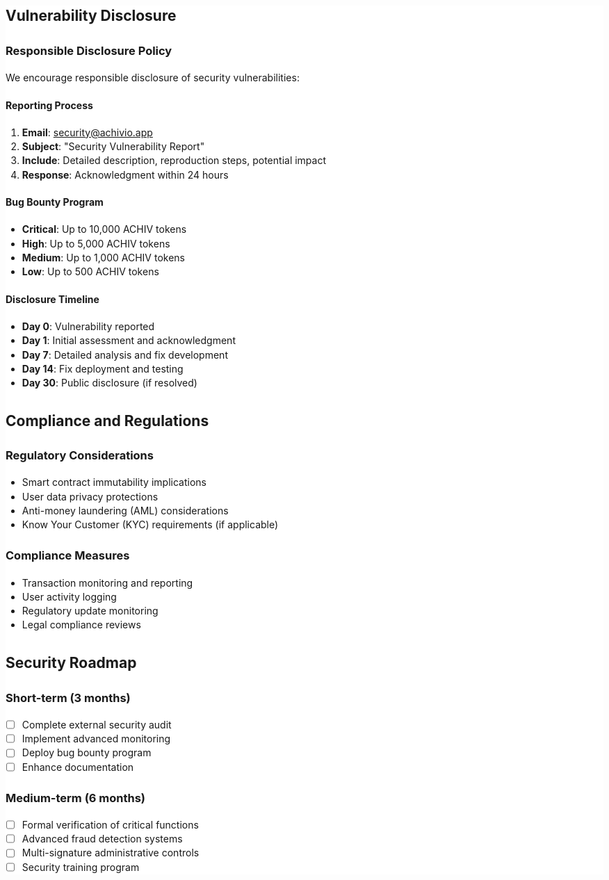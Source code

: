 ## Vulnerability Disclosure

### Responsible Disclosure Policy

We encourage responsible disclosure of security vulnerabilities:

#### Reporting Process
1. **Email**: security@achivio.app
2. **Subject**: "Security Vulnerability Report"
3. **Include**: Detailed description, reproduction steps, potential impact
4. **Response**: Acknowledgment within 24 hours

#### Bug Bounty Program
- **Critical**: Up to 10,000 ACHIV tokens
- **High**: Up to 5,000 ACHIV tokens
- **Medium**: Up to 1,000 ACHIV tokens
- **Low**: Up to 500 ACHIV tokens

#### Disclosure Timeline
- **Day 0**: Vulnerability reported
- **Day 1**: Initial assessment and acknowledgment
- **Day 7**: Detailed analysis and fix development
- **Day 14**: Fix deployment and testing
- **Day 30**: Public disclosure (if resolved)

## Compliance and Regulations

### Regulatory Considerations
- Smart contract immutability implications
- User data privacy protections
- Anti-money laundering (AML) considerations
- Know Your Customer (KYC) requirements (if applicable)

### Compliance Measures
- Transaction monitoring and reporting
- User activity logging
- Regulatory update monitoring
- Legal compliance reviews

## Security Roadmap

### Short-term (3 months)
- [ ] Complete external security audit
- [ ] Implement advanced monitoring
- [ ] Deploy bug bounty program
- [ ] Enhance documentation

### Medium-term (6 months)
- [ ] Formal verification of critical functions
- [ ] Advanced fraud detection systems
- [ ] Multi-signature administrative controls
- [ ] Security training program
